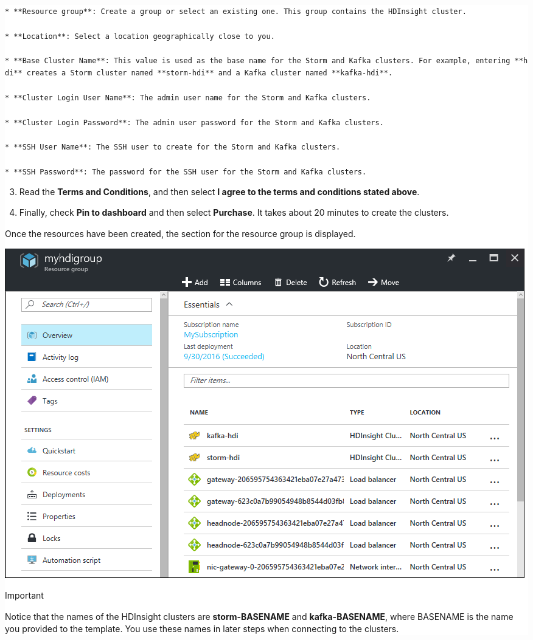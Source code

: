     * **Resource group**: Create a group or select an existing one. This group contains the HDInsight cluster.
   
    * **Location**: Select a location geographically close to you.

    * **Base Cluster Name**: This value is used as the base name for the Storm and Kafka clusters. For example, entering **hdi** creates a Storm cluster named **storm-hdi** and a Kafka cluster named **kafka-hdi**.
   
    * **Cluster Login User Name**: The admin user name for the Storm and Kafka clusters.
   
    * **Cluster Login Password**: The admin user password for the Storm and Kafka clusters.
    
    * **SSH User Name**: The SSH user to create for the Storm and Kafka clusters.
    
    * **SSH Password**: The password for the SSH user for the Storm and Kafka clusters.

3. Read the **Terms and Conditions**, and then select **I agree to the terms and conditions stated above**.

4. Finally, check **Pin to dashboard** and then select **Purchase**. It takes about 20 minutes to create the clusters.

Once the resources have been created, the section for the resource group is displayed.

![Resource group section for the vnet and clusters](./media/hdinsight-apache-storm-with-kafka/groupblade.png)

> [!IMPORTANT]
> Notice that the names of the HDInsight clusters are **storm-BASENAME** and **kafka-BASENAME**, where BASENAME is the name you provided to the template. You use these names in later steps when connecting to the clusters.
